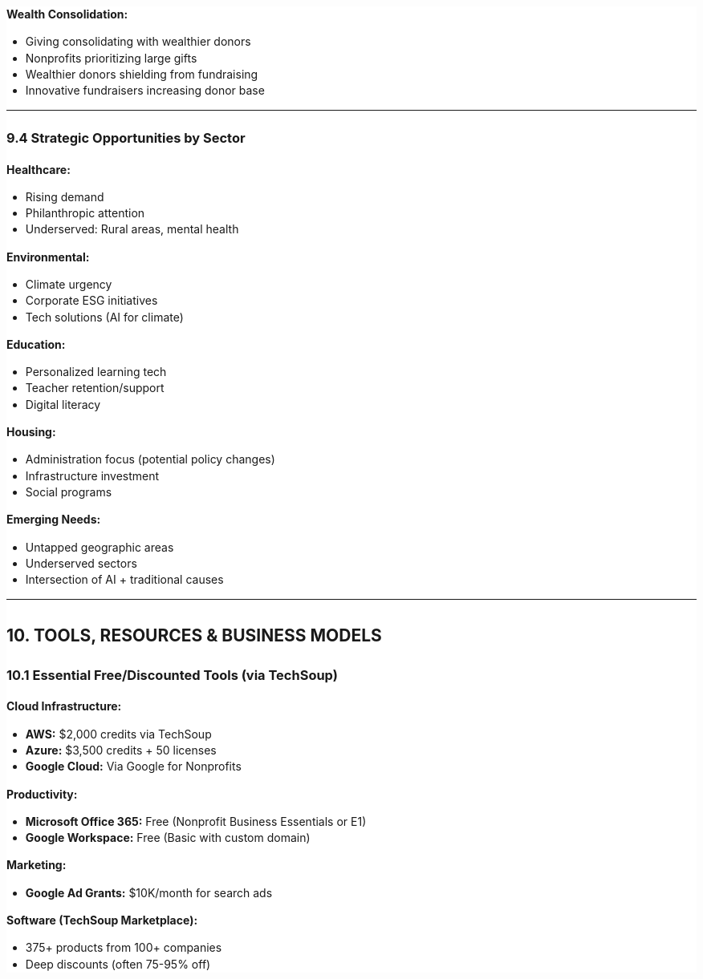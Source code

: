 **Wealth Consolidation:**
- Giving consolidating with wealthier donors
- Nonprofits prioritizing large gifts
- Wealthier donors shielding from fundraising
- Innovative fundraisers increasing donor base

---

### 9.4 Strategic Opportunities by Sector

**Healthcare:**
- Rising demand
- Philanthropic attention
- Underserved: Rural areas, mental health

**Environmental:**
- Climate urgency
- Corporate ESG initiatives
- Tech solutions (AI for climate)

**Education:**
- Personalized learning tech
- Teacher retention/support
- Digital literacy

**Housing:**
- Administration focus (potential policy changes)
- Infrastructure investment
- Social programs

**Emerging Needs:**
- Untapped geographic areas
- Underserved sectors
- Intersection of AI + traditional causes

---

## 10. TOOLS, RESOURCES & BUSINESS MODELS

### 10.1 Essential Free/Discounted Tools (via TechSoup)

**Cloud Infrastructure:**
- **AWS:** $2,000 credits via TechSoup
- **Azure:** $3,500 credits + 50 licenses
- **Google Cloud:** Via Google for Nonprofits

**Productivity:**
- **Microsoft Office 365:** Free (Nonprofit Business Essentials or E1)
- **Google Workspace:** Free (Basic with custom domain)

**Marketing:**
- **Google Ad Grants:** $10K/month for search ads

**Software (TechSoup Marketplace):**
- 375+ products from 100+ companies
- Deep discounts (often 75-95% off)
